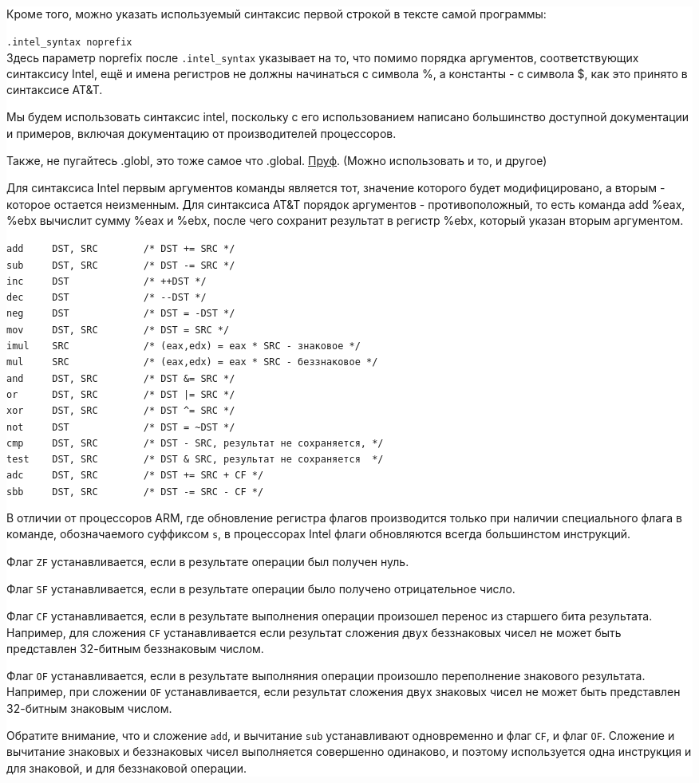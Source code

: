 Кроме того, можно указать используемый синтаксис первой строкой в тексте самой программы:

`.intel_syntax noprefix`  
Здесь параметр noprefix после `.intel_syntax` указывает на то, что помимо порядка аргументов, соответствующих синтаксису Intel, ещё и имена регистров не должны начинаться с символа %, а константы - с символа $, как это принято в синтаксисе AT&T.

Мы будем использовать синтаксис intel, поскольку с его использованием написано большинство доступной документации и примеров, включая документацию от производителей процессоров.


Также, не пугайтесь .globl, это тоже самое что .global. [Пруф](https://sourceware.org/binutils/docs/as/Global.html). (Можно использовать и то, и другое)

Для синтаксиса Intel первым аргументов команды является тот, значение которого будет модифицировано, а вторым - которое остается неизменным. Для синтаксиса AT&T порядок аргументов - противоположный, то есть команда add %eax, %ebx вычислит сумму %eax и %ebx, после чего сохранит результат в регистр %ebx, который указан вторым аргументом.

```
add     DST, SRC        /* DST += SRC */
sub     DST, SRC        /* DST -= SRC */
inc     DST             /* ++DST */
dec     DST             /* --DST */
neg     DST             /* DST = -DST */
mov     DST, SRC        /* DST = SRC */
imul    SRC             /* (eax,edx) = eax * SRC - знаковое */
mul     SRC             /* (eax,edx) = eax * SRC - беззнаковое */
and     DST, SRC        /* DST &= SRC */
or      DST, SRC        /* DST |= SRC */
xor     DST, SRC        /* DST ^= SRC */
not     DST             /* DST = ~DST */
cmp     DST, SRC        /* DST - SRC, результат не сохраняется, */
test    DST, SRC        /* DST & SRC, результат не сохраняется  */
adc     DST, SRC        /* DST += SRC + CF */
sbb     DST, SRC        /* DST -= SRC - CF */
```


В отличии от процессоров ARM, где обновление регистра флагов производится только при наличии специального флага в команде, обозначаемого суффиксом `s`, в процессорах Intel флаги обновляются всегда большинстом инструкций.

Флаг `ZF` устанавливается, если в результате операции был получен нуль.

Флаг `SF` устанавливается, если в результате операции было получено отрицательное число.

Флаг `CF` устанавливается, если в результате выполнения операции произошел перенос из старшего бита результата. Например, для сложения `CF` устанавливается если результат сложения двух беззнаковых чисел не может быть представлен 32-битным беззнаковым числом.

Флаг `OF` устанавливается, если в результате выполняния операции произошло переполнение знакового результата. Например, при сложении `OF` устанавливается, если результат сложения двух знаковых чисел не может быть представлен 32-битным знаковым числом.

Обратите внимание, что и сложение `add`, и вычитание `sub` устанавливают одновременно и флаг `CF`, и флаг `OF`. Сложение и вычитание знаковых и беззнаковых чисел выполняется совершенно одинаково, и поэтому используется одна инструкция и для знаковой, и для беззнаковой операции.
